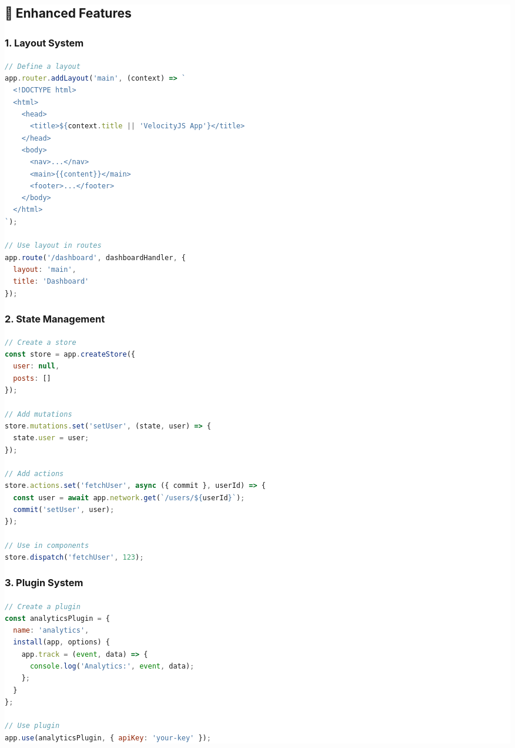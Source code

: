 ## 🧩 Enhanced Features

### 1. Layout System
```javascript
// Define a layout
app.router.addLayout('main', (context) => `
  <!DOCTYPE html>
  <html>
    <head>
      <title>${context.title || 'VelocityJS App'}</title>
    </head>
    <body>
      <nav>...</nav>
      <main>{{content}}</main>
      <footer>...</footer>
    </body>
  </html>
`);

// Use layout in routes
app.route('/dashboard', dashboardHandler, {
  layout: 'main',
  title: 'Dashboard'
});
```

### 2. State Management
```javascript
// Create a store
const store = app.createStore({
  user: null,
  posts: []
});

// Add mutations
store.mutations.set('setUser', (state, user) => {
  state.user = user;
});

// Add actions
store.actions.set('fetchUser', async ({ commit }, userId) => {
  const user = await app.network.get(`/users/${userId}`);
  commit('setUser', user);
});

// Use in components
store.dispatch('fetchUser', 123);
```

### 3. Plugin System
```javascript
// Create a plugin
const analyticsPlugin = {
  name: 'analytics',
  install(app, options) {
    app.track = (event, data) => {
      console.log('Analytics:', event, data);
    };
  }
};

// Use plugin
app.use(analyticsPlugin, { apiKey: 'your-key' });
```